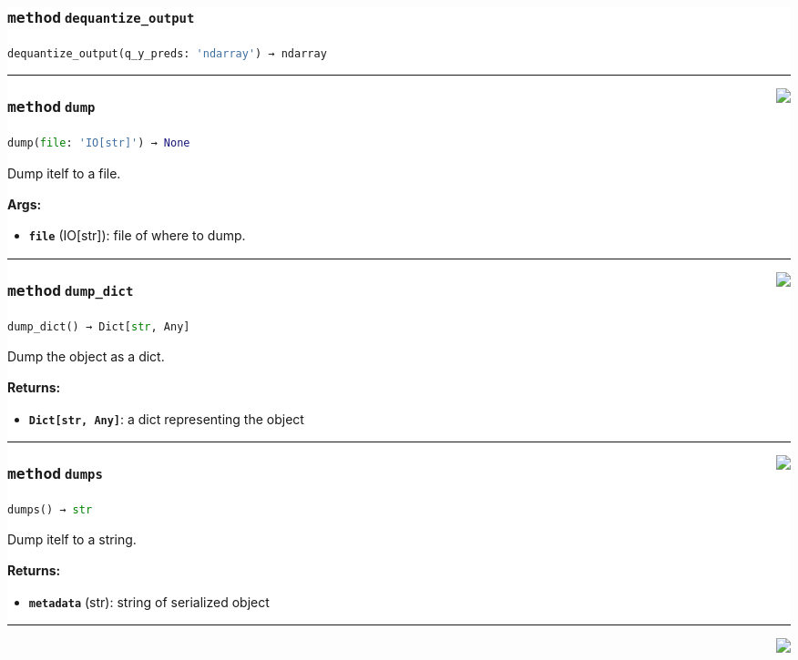 ### <kbd>method</kbd> `dequantize_output`

```python
dequantize_output(q_y_preds: 'ndarray') → ndarray
```

______________________________________________________________________

<a href="https://github.com/zama-ai/concrete-ml-internal/tree/release/1.0.x/src/concrete/ml/sklearn/base.py#L568"><img align="right" style="float:right;" src="https://img.shields.io/badge/-source-cccccc?style=flat-square"></a>

### <kbd>method</kbd> `dump`

```python
dump(file: 'IO[str]') → None
```

Dump itelf to a file.

**Args:**

- <b>`file`</b> (IO\[str\]):  file of where to dump.

______________________________________________________________________

<a href="https://github.com/zama-ai/concrete-ml-internal/tree/release/1.0.x/src/concrete/ml/sklearn/base.py#L551"><img align="right" style="float:right;" src="https://img.shields.io/badge/-source-cccccc?style=flat-square"></a>

### <kbd>method</kbd> `dump_dict`

```python
dump_dict() → Dict[str, Any]
```

Dump the object as a dict.

**Returns:**

- <b>`Dict[str, Any]`</b>:  a dict representing the object

______________________________________________________________________

<a href="https://github.com/zama-ai/concrete-ml-internal/tree/release/1.0.x/src/concrete/ml/sklearn/base.py#L559"><img align="right" style="float:right;" src="https://img.shields.io/badge/-source-cccccc?style=flat-square"></a>

### <kbd>method</kbd> `dumps`

```python
dumps() → str
```

Dump itelf to a string.

**Returns:**

- <b>`metadata`</b> (str):  string of serialized object

______________________________________________________________________

<a href="https://github.com/zama-ai/concrete-ml-internal/tree/release/1.0.x/src/concrete/ml/sklearn/base.py#L1320"><img align="right" style="float:right;" src="https://img.shields.io/badge/-source-cccccc?style=flat-square"></a>
